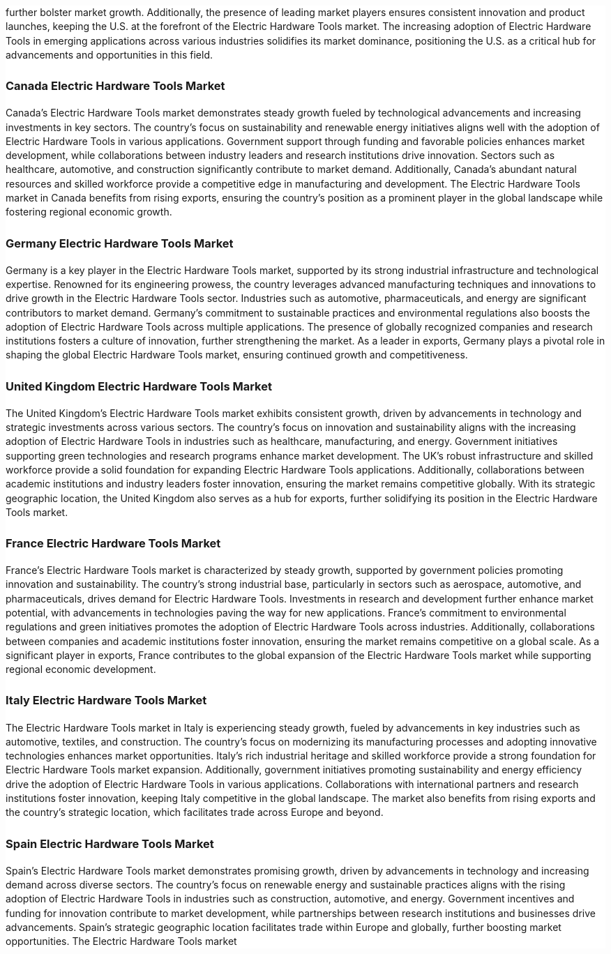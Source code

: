 further bolster market growth. Additionally, the presence of leading market players ensures consistent innovation and product launches, keeping the U.S. at the forefront of the Electric Hardware Tools market. The increasing adoption of Electric Hardware Tools in emerging applications across various industries solidifies its market dominance, positioning the U.S. as a critical hub for advancements and opportunities in this field.</p><h3>Canada Electric Hardware Tools Market</h3><p>Canada&rsquo;s Electric Hardware Tools market demonstrates steady growth fueled by technological advancements and increasing investments in key sectors. The country&rsquo;s focus on sustainability and renewable energy initiatives aligns well with the adoption of Electric Hardware Tools in various applications. Government support through funding and favorable policies enhances market development, while collaborations between industry leaders and research institutions drive innovation. Sectors such as healthcare, automotive, and construction significantly contribute to market demand. Additionally, Canada&rsquo;s abundant natural resources and skilled workforce provide a competitive edge in manufacturing and development. The Electric Hardware Tools market in Canada benefits from rising exports, ensuring the country&rsquo;s position as a prominent player in the global landscape while fostering regional economic growth.</p><h3>Germany Electric Hardware Tools Market</h3><p>Germany is a key player in the Electric Hardware Tools market, supported by its strong industrial infrastructure and technological expertise. Renowned for its engineering prowess, the country leverages advanced manufacturing techniques and innovations to drive growth in the Electric Hardware Tools sector. Industries such as automotive, pharmaceuticals, and energy are significant contributors to market demand. Germany&rsquo;s commitment to sustainable practices and environmental regulations also boosts the adoption of Electric Hardware Tools across multiple applications. The presence of globally recognized companies and research institutions fosters a culture of innovation, further strengthening the market. As a leader in exports, Germany plays a pivotal role in shaping the global Electric Hardware Tools market, ensuring continued growth and competitiveness.</p><h3>United Kingdom Electric Hardware Tools Market</h3><p>The United Kingdom&rsquo;s Electric Hardware Tools market exhibits consistent growth, driven by advancements in technology and strategic investments across various sectors. The country&rsquo;s focus on innovation and sustainability aligns with the increasing adoption of Electric Hardware Tools in industries such as healthcare, manufacturing, and energy. Government initiatives supporting green technologies and research programs enhance market development. The UK&rsquo;s robust infrastructure and skilled workforce provide a solid foundation for expanding Electric Hardware Tools applications. Additionally, collaborations between academic institutions and industry leaders foster innovation, ensuring the market remains competitive globally. With its strategic geographic location, the United Kingdom also serves as a hub for exports, further solidifying its position in the Electric Hardware Tools market.</p><h3>France Electric Hardware Tools Market</h3><p>France&rsquo;s Electric Hardware Tools market is characterized by steady growth, supported by government policies promoting innovation and sustainability. The country&rsquo;s strong industrial base, particularly in sectors such as aerospace, automotive, and pharmaceuticals, drives demand for Electric Hardware Tools. Investments in research and development further enhance market potential, with advancements in technologies paving the way for new applications. France&rsquo;s commitment to environmental regulations and green initiatives promotes the adoption of Electric Hardware Tools across industries. Additionally, collaborations between companies and academic institutions foster innovation, ensuring the market remains competitive on a global scale. As a significant player in exports, France contributes to the global expansion of the Electric Hardware Tools market while supporting regional economic development.</p><h3>Italy Electric Hardware Tools Market</h3><p>The Electric Hardware Tools market in Italy is experiencing steady growth, fueled by advancements in key industries such as automotive, textiles, and construction. The country&rsquo;s focus on modernizing its manufacturing processes and adopting innovative technologies enhances market opportunities. Italy&rsquo;s rich industrial heritage and skilled workforce provide a strong foundation for Electric Hardware Tools market expansion. Additionally, government initiatives promoting sustainability and energy efficiency drive the adoption of Electric Hardware Tools in various applications. Collaborations with international partners and research institutions foster innovation, keeping Italy competitive in the global landscape. The market also benefits from rising exports and the country&rsquo;s strategic location, which facilitates trade across Europe and beyond.</p><h3>Spain Electric Hardware Tools Market</h3><p>Spain&rsquo;s Electric Hardware Tools market demonstrates promising growth, driven by advancements in technology and increasing demand across diverse sectors. The country&rsquo;s focus on renewable energy and sustainable practices aligns with the rising adoption of Electric Hardware Tools in industries such as construction, automotive, and energy. Government incentives and funding for innovation contribute to market development, while partnerships between research institutions and businesses drive advancements. Spain&rsquo;s strategic geographic location facilitates trade within Europe and globally, further boosting market opportunities. The Electric Hardware Tools market